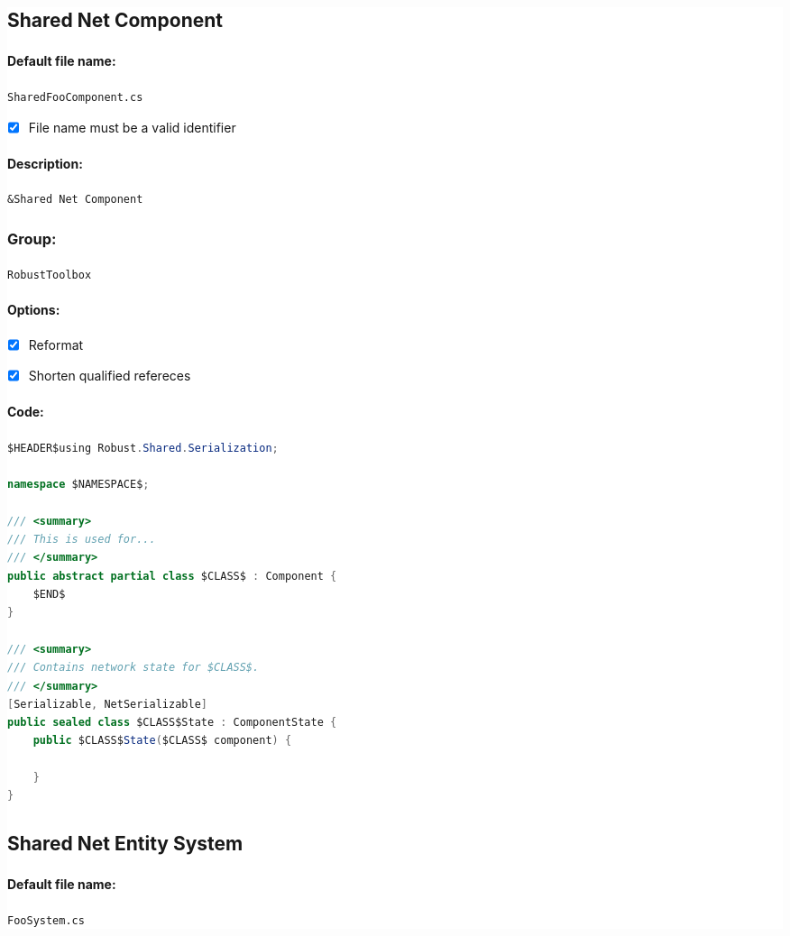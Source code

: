 ```cs
```

## Shared Net Component

#### Default file name:

`SharedFooComponent.cs`

- [x] File name must be a valid identifier

#### Description:

`&Shared Net Component`

### Group:

`RobustToolbox`

#### Options:

- [x] Reformat

- [x] Shorten qualified refereces

#### Code:
```cs
$HEADER$using Robust.Shared.Serialization;

namespace $NAMESPACE$;

/// <summary>
/// This is used for...
/// </summary>
public abstract partial class $CLASS$ : Component {
    $END$
}

/// <summary>
/// Contains network state for $CLASS$.
/// </summary>
[Serializable, NetSerializable]
public sealed class $CLASS$State : ComponentState {
    public $CLASS$State($CLASS$ component) {

    }
}
```

## Shared Net Entity System

#### Default file name:

`FooSystem.cs`
